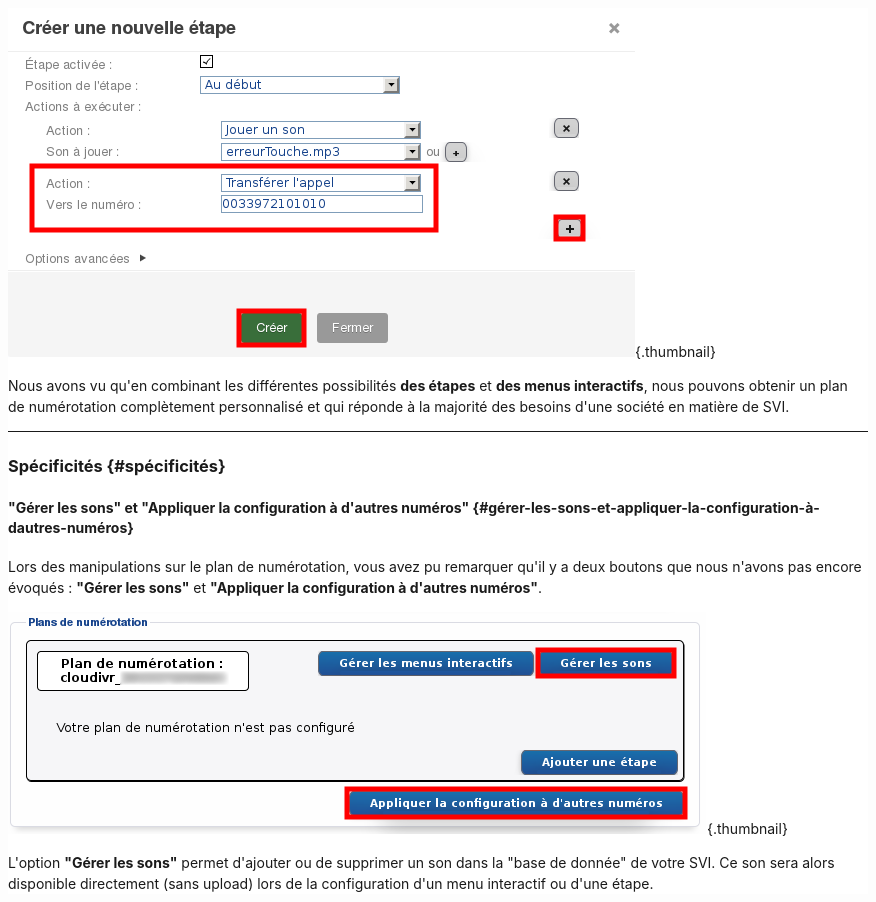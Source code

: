 ![](images/2015-05-28-170849_627x349_scrot.png){.thumbnail}

Nous avons vu qu'en combinant les différentes possibilités **des étapes** et **des menus interactifs**, nous pouvons obtenir un plan de numérotation complètement personnalisé et qui réponde à la majorité des besoins d'une société en matière de SVI.

------------------------------------------------------------------------

### Spécificités {#spécificités}

#### **"Gérer les sons"** et **"Appliquer la configuration à d'autres numéros"** {#gérer-les-sons-et-appliquer-la-configuration-à-dautres-numéros}

Lors des manipulations sur le plan de numérotation, vous avez pu remarquer qu'il y a deux boutons que nous n'avons pas encore évoqués : **"Gérer les sons"** et **"Appliquer la configuration à d'autres numéros"**.

![](images/2015-05-28-143644_699x222_scrot.png){.thumbnail}

L'option **"Gérer les sons"** permet d'ajouter ou de supprimer un son dans la "base de donnée" de votre SVI. Ce son sera alors disponible directement (sans upload) lors de la configuration d'un menu interactif ou d'une étape.
